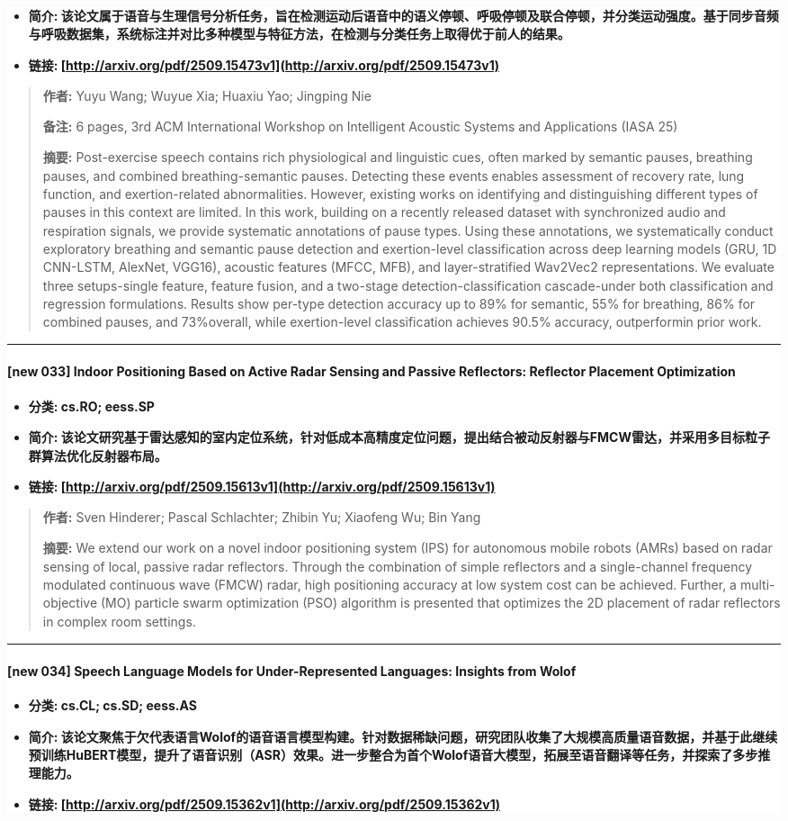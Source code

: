- **简介: 该论文属于语音与生理信号分析任务，旨在检测运动后语音中的语义停顿、呼吸停顿及联合停顿，并分类运动强度。基于同步音频与呼吸数据集，系统标注并对比多种模型与特征方法，在检测与分类任务上取得优于前人的结果。**

- **链接: [http://arxiv.org/pdf/2509.15473v1](http://arxiv.org/pdf/2509.15473v1)**

> **作者:** Yuyu Wang; Wuyue Xia; Huaxiu Yao; Jingping Nie
>
> **备注:** 6 pages, 3rd ACM International Workshop on Intelligent Acoustic Systems and Applications (IASA 25)
>
> **摘要:** Post-exercise speech contains rich physiological and linguistic cues, often marked by semantic pauses, breathing pauses, and combined breathing-semantic pauses. Detecting these events enables assessment of recovery rate, lung function, and exertion-related abnormalities. However, existing works on identifying and distinguishing different types of pauses in this context are limited. In this work, building on a recently released dataset with synchronized audio and respiration signals, we provide systematic annotations of pause types. Using these annotations, we systematically conduct exploratory breathing and semantic pause detection and exertion-level classification across deep learning models (GRU, 1D CNN-LSTM, AlexNet, VGG16), acoustic features (MFCC, MFB), and layer-stratified Wav2Vec2 representations. We evaluate three setups-single feature, feature fusion, and a two-stage detection-classification cascade-under both classification and regression formulations. Results show per-type detection accuracy up to 89$\%$ for semantic, 55$\%$ for breathing, 86$\%$ for combined pauses, and 73$\%$overall, while exertion-level classification achieves 90.5$\%$ accuracy, outperformin prior work.
>
---
#### [new 033] Indoor Positioning Based on Active Radar Sensing and Passive Reflectors: Reflector Placement Optimization
- **分类: cs.RO; eess.SP**

- **简介: 该论文研究基于雷达感知的室内定位系统，针对低成本高精度定位问题，提出结合被动反射器与FMCW雷达，并采用多目标粒子群算法优化反射器布局。**

- **链接: [http://arxiv.org/pdf/2509.15613v1](http://arxiv.org/pdf/2509.15613v1)**

> **作者:** Sven Hinderer; Pascal Schlachter; Zhibin Yu; Xiaofeng Wu; Bin Yang
>
> **摘要:** We extend our work on a novel indoor positioning system (IPS) for autonomous mobile robots (AMRs) based on radar sensing of local, passive radar reflectors. Through the combination of simple reflectors and a single-channel frequency modulated continuous wave (FMCW) radar, high positioning accuracy at low system cost can be achieved. Further, a multi-objective (MO) particle swarm optimization (PSO) algorithm is presented that optimizes the 2D placement of radar reflectors in complex room settings.
>
---
#### [new 034] Speech Language Models for Under-Represented Languages: Insights from Wolof
- **分类: cs.CL; cs.SD; eess.AS**

- **简介: 该论文聚焦于欠代表语言Wolof的语音语言模型构建。针对数据稀缺问题，研究团队收集了大规模高质量语音数据，并基于此继续预训练HuBERT模型，提升了语音识别（ASR）效果。进一步整合为首个Wolof语音大模型，拓展至语音翻译等任务，并探索了多步推理能力。**

- **链接: [http://arxiv.org/pdf/2509.15362v1](http://arxiv.org/pdf/2509.15362v1)**
